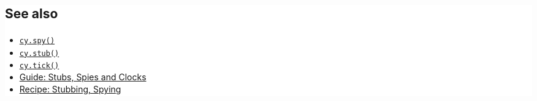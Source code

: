 <DocsImage src="/img/api/clock/clock-displays-methods-replaced-in-console.png" alt="console.log clock command" ></DocsImage>

## See also

- [`cy.spy()`](/api/commands/spy)
- [`cy.stub()`](/api/commands/stub)
- [`cy.tick()`](/api/commands/tick)
- [Guide: Stubs, Spies and Clocks](/guides/guides/stubs-spies-and-clocks)
- [Recipe: Stubbing, Spying](/examples/examples/recipes#Stubbing-and-spying)
